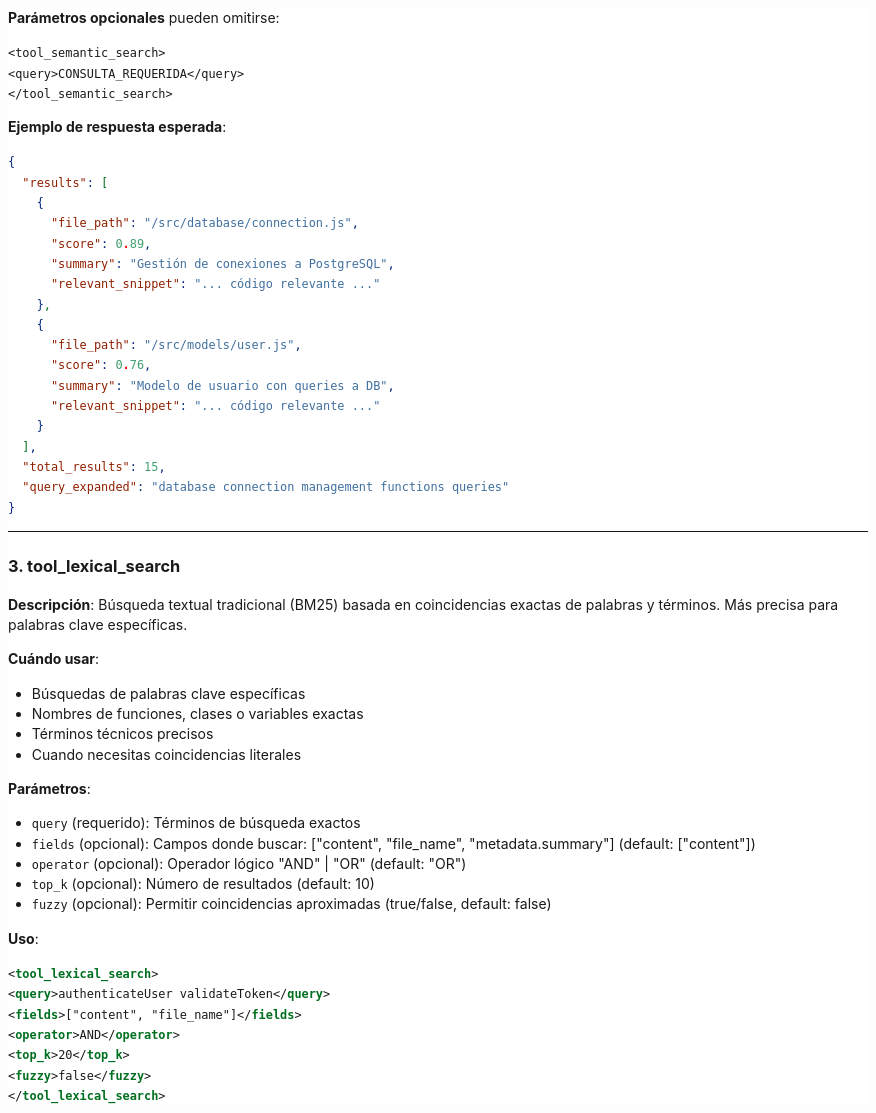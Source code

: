 **Parámetros opcionales** pueden omitirse:
```
<tool_semantic_search>
<query>CONSULTA_REQUERIDA</query>
</tool_semantic_search>
```

**Ejemplo de respuesta esperada**:
```json
{
  "results": [
    {
      "file_path": "/src/database/connection.js",
      "score": 0.89,
      "summary": "Gestión de conexiones a PostgreSQL",
      "relevant_snippet": "... código relevante ..."
    },
    {
      "file_path": "/src/models/user.js",
      "score": 0.76,
      "summary": "Modelo de usuario con queries a DB",
      "relevant_snippet": "... código relevante ..."
    }
  ],
  "total_results": 15,
  "query_expanded": "database connection management functions queries"
}
```

---

### 3. tool_lexical_search

**Descripción**: Búsqueda textual tradicional (BM25) basada en coincidencias exactas de palabras y términos. Más precisa para palabras clave específicas.

**Cuándo usar**:
- Búsquedas de palabras clave específicas
- Nombres de funciones, clases o variables exactas
- Términos técnicos precisos
- Cuando necesitas coincidencias literales

**Parámetros**:
- `query` (requerido): Términos de búsqueda exactos
- `fields` (opcional): Campos donde buscar: ["content", "file_name", "metadata.summary"] (default: ["content"])
- `operator` (opcional): Operador lógico "AND" | "OR" (default: "OR")
- `top_k` (opcional): Número de resultados (default: 10)
- `fuzzy` (opcional): Permitir coincidencias aproximadas (true/false, default: false)

**Uso**:
```xml
<tool_lexical_search>
<query>authenticateUser validateToken</query>
<fields>["content", "file_name"]</fields>
<operator>AND</operator>
<top_k>20</top_k>
<fuzzy>false</fuzzy>
</tool_lexical_search>
```
